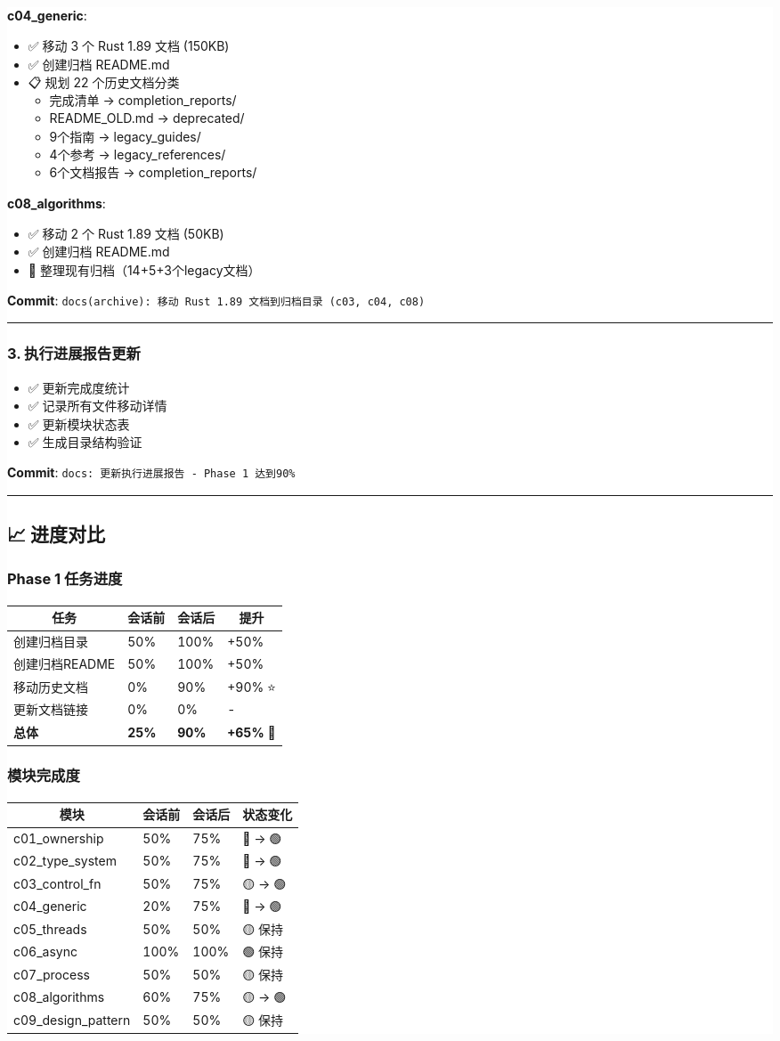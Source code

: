 **c04_generic**:
- ✅ 移动 3 个 Rust 1.89 文档 (150KB)
- ✅ 创建归档 README.md
- 📋 规划 22 个历史文档分类
  - 完成清单 → completion_reports/
  - README_OLD.md → deprecated/
  - 9个指南 → legacy_guides/
  - 4个参考 → legacy_references/
  - 6个文档报告 → completion_reports/

**c08_algorithms**:
- ✅ 移动 2 个 Rust 1.89 文档 (50KB)
- ✅ 创建归档 README.md
- 📝 整理现有归档（14+5+3个legacy文档）

**Commit**: `docs(archive): 移动 Rust 1.89 文档到归档目录 (c03, c04, c08)`

---

### 3. 执行进展报告更新

- ✅ 更新完成度统计
- ✅ 记录所有文件移动详情
- ✅ 更新模块状态表
- ✅ 生成目录结构验证

**Commit**: `docs: 更新执行进展报告 - Phase 1 达到90%`

---

## 📈 进度对比

### Phase 1 任务进度

| 任务 | 会话前 | 会话后 | 提升 |
|------|--------|--------|------|
| 创建归档目录 | 50% | 100% | +50% |
| 创建归档README | 50% | 100% | +50% |
| 移动历史文档 | 0% | 90% | +90% ⭐ |
| 更新文档链接 | 0% | 0% | - |
| **总体** | **25%** | **90%** | **+65%** 🚀 |

### 模块完成度

| 模块 | 会话前 | 会话后 | 状态变化 |
|------|--------|--------|----------|
| c01_ownership | 50% | 75% | 🔴 → 🟢 |
| c02_type_system | 50% | 75% | 🔴 → 🟢 |
| c03_control_fn | 50% | 75% | 🟡 → 🟢 |
| c04_generic | 20% | 75% | 🔴 → 🟢 |
| c05_threads | 50% | 50% | 🟡 保持 |
| c06_async | 100% | 100% | 🟢 保持 |
| c07_process | 50% | 50% | 🟡 保持 |
| c08_algorithms | 60% | 75% | 🟡 → 🟢 |
| c09_design_pattern | 50% | 50% | 🟡 保持 |